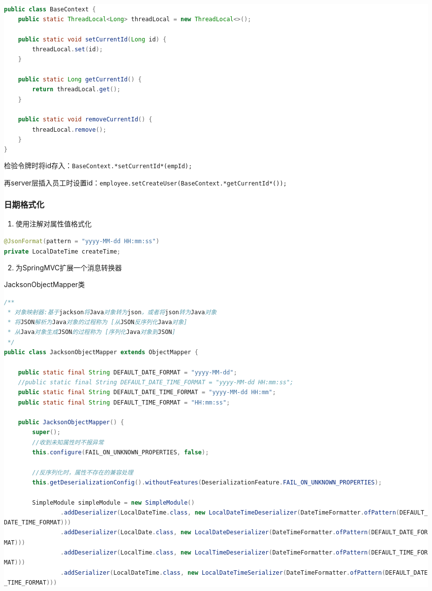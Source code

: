 ```java
public class BaseContext {
    public static ThreadLocal<Long> threadLocal = new ThreadLocal<>();

    public static void setCurrentId(Long id) {
        threadLocal.set(id);
    }

    public static Long getCurrentId() {
        return threadLocal.get();
    }

    public static void removeCurrentId() {
        threadLocal.remove();
    }
}
```

检验令牌时将id存入：`BaseContext.*setCurrentId*(empId);`

再server层插入员工时设置id：`employee.setCreateUser(BaseContext.*getCurrentId*());` 

### 日期格式化

1. 使用注解对属性值格式化

```java
@JsonFormat(pattern = "yyyy-MM-dd HH:mm:ss")
private LocalDateTime createTime;
```

2. 为SpringMVC扩展一个消息转换器

 JacksonObjectMapper类

```java
/**
 * 对象映射器:基于jackson将Java对象转为json，或者将json转为Java对象
 * 将JSON解析为Java对象的过程称为 [从JSON反序列化Java对象]
 * 从Java对象生成JSON的过程称为 [序列化Java对象到JSON]
 */
public class JacksonObjectMapper extends ObjectMapper {

    public static final String DEFAULT_DATE_FORMAT = "yyyy-MM-dd";
    //public static final String DEFAULT_DATE_TIME_FORMAT = "yyyy-MM-dd HH:mm:ss";
    public static final String DEFAULT_DATE_TIME_FORMAT = "yyyy-MM-dd HH:mm";
    public static final String DEFAULT_TIME_FORMAT = "HH:mm:ss";

    public JacksonObjectMapper() {
        super();
        //收到未知属性时不报异常
        this.configure(FAIL_ON_UNKNOWN_PROPERTIES, false);

        //反序列化时，属性不存在的兼容处理
        this.getDeserializationConfig().withoutFeatures(DeserializationFeature.FAIL_ON_UNKNOWN_PROPERTIES);

        SimpleModule simpleModule = new SimpleModule()
                .addDeserializer(LocalDateTime.class, new LocalDateTimeDeserializer(DateTimeFormatter.ofPattern(DEFAULT_DATE_TIME_FORMAT)))
                .addDeserializer(LocalDate.class, new LocalDateDeserializer(DateTimeFormatter.ofPattern(DEFAULT_DATE_FORMAT)))
                .addDeserializer(LocalTime.class, new LocalTimeDeserializer(DateTimeFormatter.ofPattern(DEFAULT_TIME_FORMAT)))
                .addSerializer(LocalDateTime.class, new LocalDateTimeSerializer(DateTimeFormatter.ofPattern(DEFAULT_DATE_TIME_FORMAT)))
```